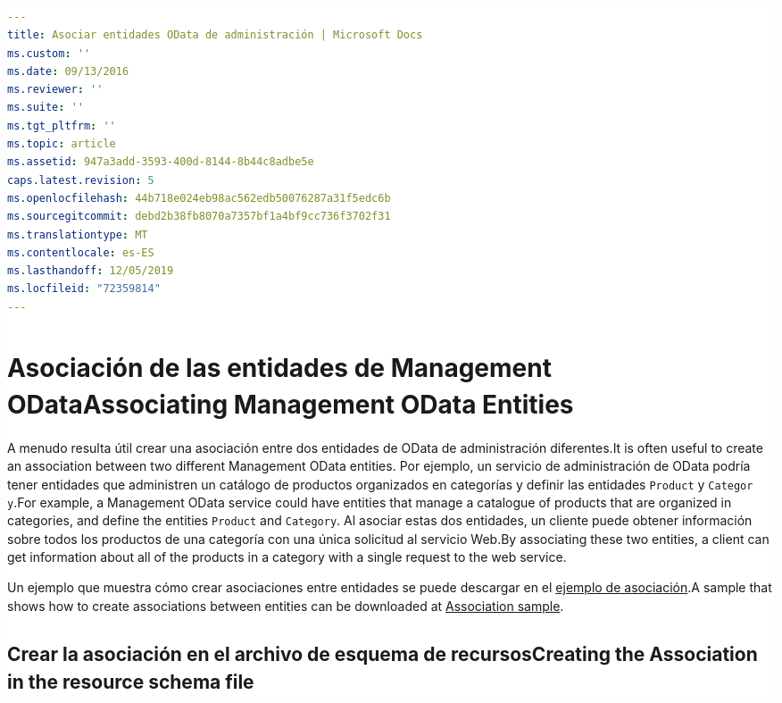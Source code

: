 ```yaml
---
title: Asociar entidades OData de administración | Microsoft Docs
ms.custom: ''
ms.date: 09/13/2016
ms.reviewer: ''
ms.suite: ''
ms.tgt_pltfrm: ''
ms.topic: article
ms.assetid: 947a3add-3593-400d-8144-8b44c8adbe5e
caps.latest.revision: 5
ms.openlocfilehash: 44b718e024eb98ac562edb50076287a31f5edc6b
ms.sourcegitcommit: debd2b38fb8070a7357bf1a4bf9cc736f3702f31
ms.translationtype: MT
ms.contentlocale: es-ES
ms.lasthandoff: 12/05/2019
ms.locfileid: "72359814"
---
```

# <a name="associating-management-odata-entities"></a><span data-ttu-id="62987-102">Asociación de las entidades de Management OData</span><span class="sxs-lookup"><span data-stu-id="62987-102">Associating Management OData Entities</span></span>

<span data-ttu-id="62987-103">A menudo resulta útil crear una asociación entre dos entidades de OData de administración diferentes.</span><span class="sxs-lookup"><span data-stu-id="62987-103">It is often useful to create an association between two different Management OData entities.</span></span> <span data-ttu-id="62987-104">Por ejemplo, un servicio de administración de OData podría tener entidades que administren un catálogo de productos organizados en categorías y definir las entidades `Product` y `Category`.</span><span class="sxs-lookup"><span data-stu-id="62987-104">For example, a Management OData service could have entities that manage a catalogue of products that are organized in categories, and define the entities `Product` and `Category`.</span></span> <span data-ttu-id="62987-105">Al asociar estas dos entidades, un cliente puede obtener información sobre todos los productos de una categoría con una única solicitud al servicio Web.</span><span class="sxs-lookup"><span data-stu-id="62987-105">By associating these two entities, a client can get information about all of the products in a category with a single request to the web service.</span></span>

<span data-ttu-id="62987-106">Un ejemplo que muestra cómo crear asociaciones entre entidades se puede descargar en el [ejemplo de asociación](https://code.msdn.microsoft.com:443/windowsdesktop/Association-sample-0f0fa87e).</span><span class="sxs-lookup"><span data-stu-id="62987-106">A sample that shows how to create associations between entities can be downloaded at [Association sample](https://code.msdn.microsoft.com:443/windowsdesktop/Association-sample-0f0fa87e).</span></span>

## <a name="creating-the-association-in-the-resource-schema-file"></a><span data-ttu-id="62987-107">Crear la asociación en el archivo de esquema de recursos</span><span class="sxs-lookup"><span data-stu-id="62987-107">Creating the Association in the resource schema file</span></span>
